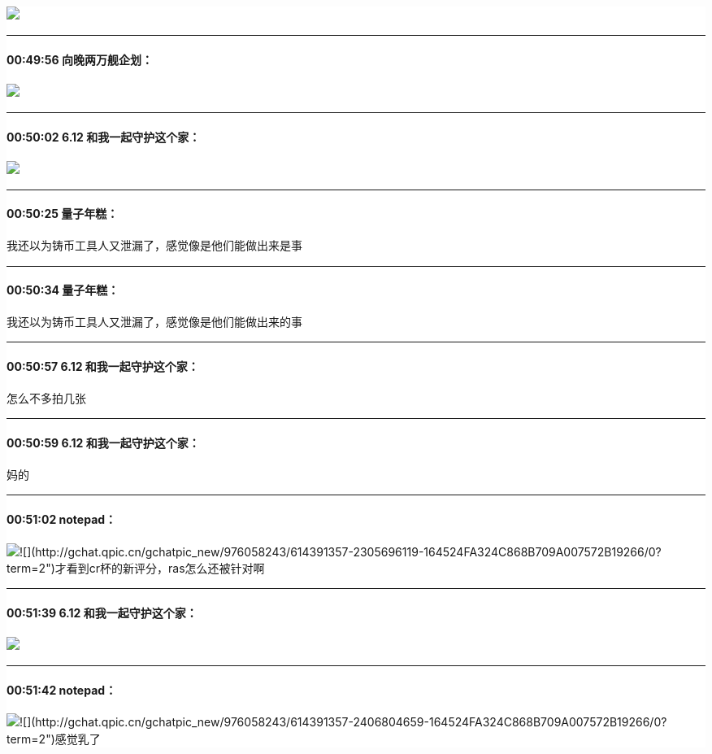 ![](http://gchat.qpic.cn/gchatpic_new/2318442596/614391357-3043025037-116DA61B217B51AF7A8FD5238EFA1E6F/0?term=2")

*****

#### 00:49:56  向晚两万舰企划：

![](http://gchat.qpic.cn/gchatpic_new/3177144540/614391357-3009163290-F3DC261165A1527EAC58803B2096551B/0?term=2")

*****

#### 00:50:02  6.12 和我一起守护这个家：

![](http://gchat.qpic.cn/gchatpic_new/2994013508/614391357-2460527985-F3DC261165A1527EAC58803B2096551B/0?term=2")

*****

#### 00:50:25  量子年糕：

我还以为铸币工具人又泄漏了，感觉像是他们能做出来是事

*****

#### 00:50:34  量子年糕：

我还以为铸币工具人又泄漏了，感觉像是他们能做出来的事

*****

#### 00:50:57  6.12 和我一起守护这个家：

怎么不多拍几张

*****

#### 00:50:59  6.12 和我一起守护这个家：

妈的

*****

#### 00:51:02  notepad：

![](http://gchat.qpic.cn/gchatpic_new/976058243/614391357-2701741575-3B4CC18EC8BFBE7935F9C1B1D34F105F/0?term=2")![](http://gchat.qpic.cn/gchatpic_new/976058243/614391357-2305696119-164524FA324C868B709A007572B19266/0?term=2")才看到cr杯的新评分，ras怎么还被针对啊

*****

#### 00:51:39  6.12 和我一起守护这个家：

![](http://gchat.qpic.cn/gchatpic_new/2994013508/614391357-3126410672-7106B435001AEBEC8DEB2882AE89E618/0?term=2")

*****

#### 00:51:42  notepad：

![](http://gchat.qpic.cn/gchatpic_new/976058243/614391357-3200223502-4F02FF73375822C447F993FECFD23FD1/0?term=2")![](http://gchat.qpic.cn/gchatpic_new/976058243/614391357-2406804659-164524FA324C868B709A007572B19266/0?term=2")感觉乳了
